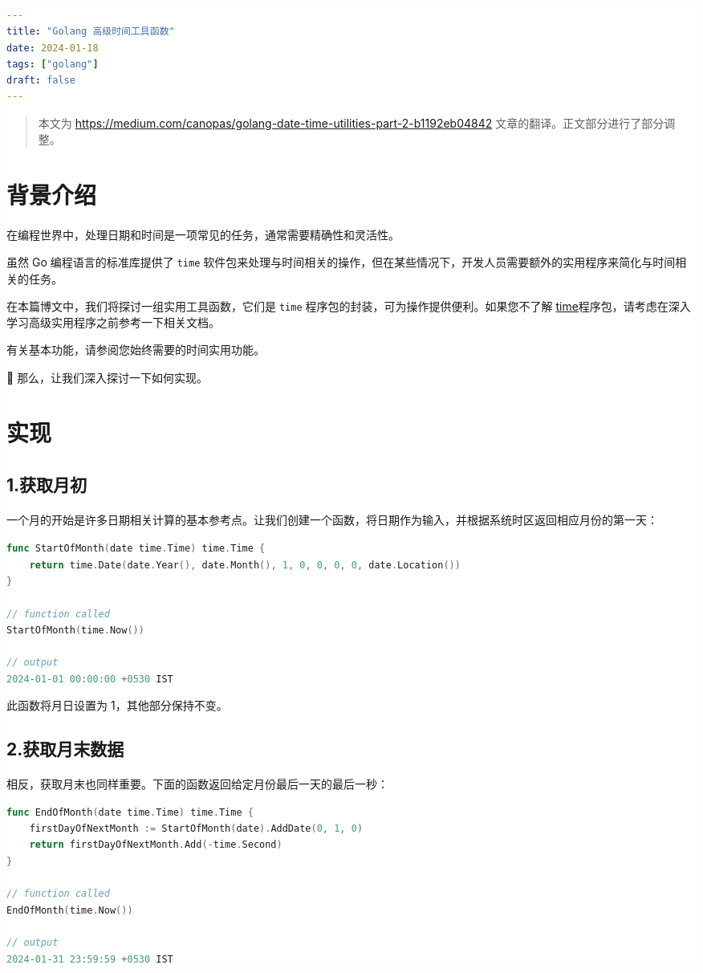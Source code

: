 ```yaml
---
title: "Golang 高级时间工具函数"
date: 2024-01-18
tags: ["golang"]
draft: false
---
```


>本文为 https://medium.com/canopas/golang-date-time-utilities-part-2-b1192eb04842 文章的翻译。正文部分进行了部分调整。

# 背景介绍

在编程世界中，处理日期和时间是一项常见的任务，通常需要精确性和灵活性。

虽然 Go 编程语言的标准库提供了 `time` 软件包来处理与时间相关的操作，但在某些情况下，开发人员需要额外的实用程序来简化与时间相关的任务。

在本篇博文中，我们将探讨一组实用工具函数，它们是 `time` 程序包的封装，可为操作提供便利。如果您不了解 [time](https://pkg.go.dev/time)程序包，请考虑在深入学习高级实用程序之前参考一下相关文档。

有关基本功能，请参阅您始终需要的时间实用功能。

🎯 那么，让我们深入探讨一下如何实现。

# 实现

## 1.获取月初

一个月的开始是许多日期相关计算的基本参考点。让我们创建一个函数，将日期作为输入，并根据系统时区返回相应月份的第一天：

```go
func StartOfMonth(date time.Time) time.Time {
    return time.Date(date.Year(), date.Month(), 1, 0, 0, 0, 0, date.Location())
}

// function called
StartOfMonth(time.Now())

// output
2024-01-01 00:00:00 +0530 IST
```

此函数将月日设置为 1，其他部分保持不变。

## 2.获取月末数据

相反，获取月末也同样重要。下面的函数返回给定月份最后一天的最后一秒：

```go
func EndOfMonth(date time.Time) time.Time {
    firstDayOfNextMonth := StartOfMonth(date).AddDate(0, 1, 0)
    return firstDayOfNextMonth.Add(-time.Second)
}

// function called
EndOfMonth(time.Now())

// output
2024-01-31 23:59:59 +0530 IST
```
